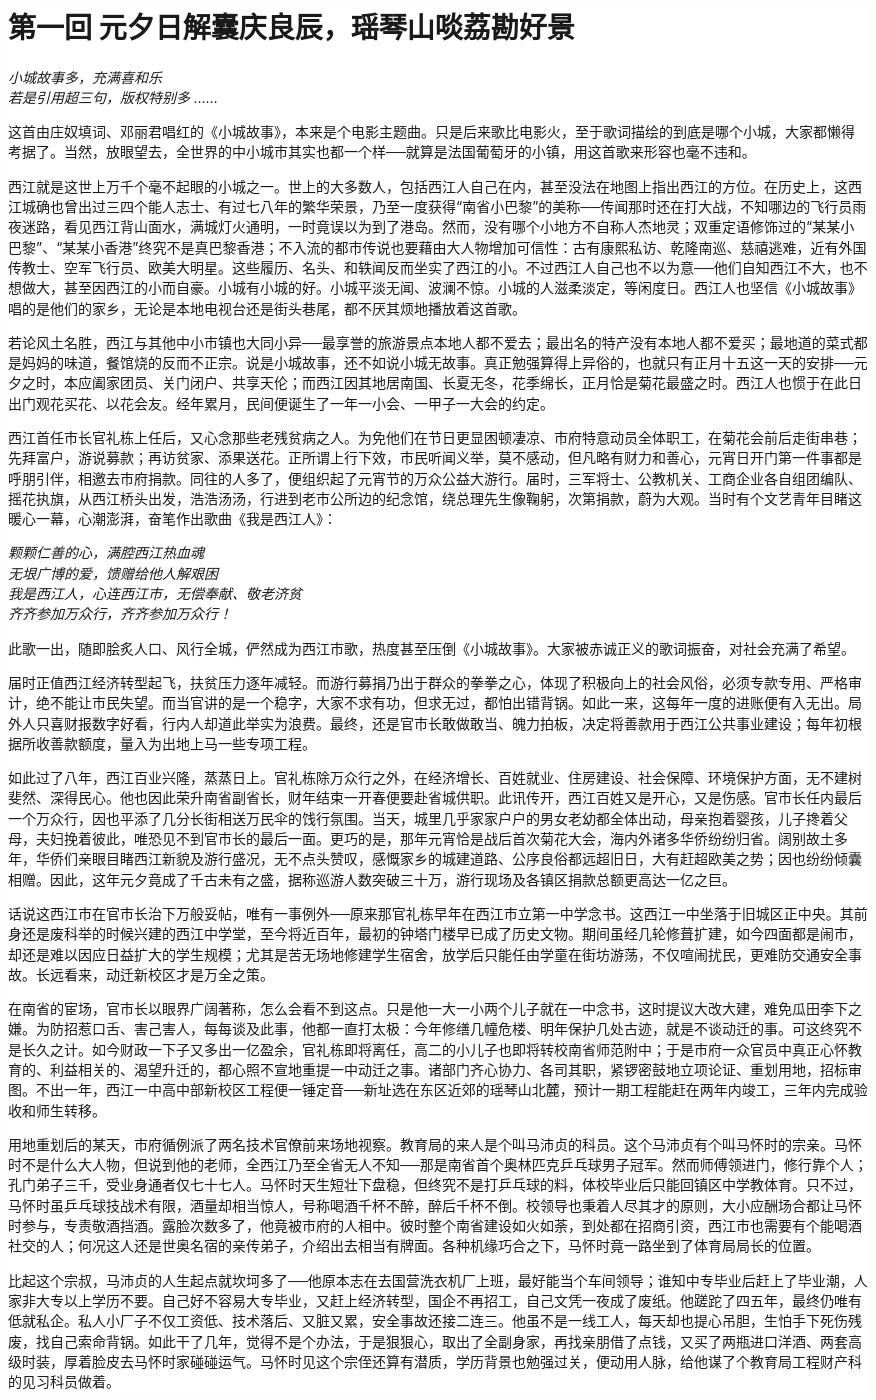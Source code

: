 # 第一回 元夕日解囊庆良辰，瑶琴山啖荔勘好景

*小城故事多，充满喜和乐*  
*若是引用超三句，版权特别多* 
*……*

这首由庄奴填词、邓丽君唱红的《小城故事》，本来是个电影主题曲。只是后来歌比电影火，至于歌词描绘的到底是哪个小城，大家都懒得考据了。当然，放眼望去，全世界的中小城市其实也都一个样──就算是法国葡萄牙的小镇，用这首歌来形容也毫不违和。

西江就是这世上万千个毫不起眼的小城之一。世上的大多数人，包括西江人自己在内，甚至没法在地图上指出西江的方位。在历史上，这西江城确也曾出过三四个能人志士、有过七八年的繁华荣景，乃至一度获得“南省小巴黎”的美称──传闻那时还在打大战，不知哪边的飞行员雨夜迷路，看见西江背山面水，满城灯火通明，一时竟误以为到了港岛。然而，没有哪个小地方不自称人杰地灵；双重定语修饰过的“某某小巴黎”、“某某小香港”终究不是真巴黎香港；不入流的都市传说也要藉由大人物增加可信性：古有康熙私访、乾隆南巡、慈禧逃难，近有外国传教士、空军飞行员、欧美大明星。这些履历、名头、和轶闻反而坐实了西江的小。不过西江人自己也不以为意──他们自知西江不大，也不想做大，甚至因西江的小而自豪。小城有小城的好。小城平淡无闻、波澜不惊。小城的人滋柔淡定，等闲度日。西江人也坚信《小城故事》唱的是他们的家乡，无论是本地电视台还是街头巷尾，都不厌其烦地播放着这首歌。

若论风土名胜，西江与其他中小市镇也大同小异──最享誉的旅游景点本地人都不爱去；最出名的特产没有本地人都不爱买；最地道的菜式都是妈妈的味道，餐馆烧的反而不正宗。说是小城故事，还不如说小城无故事。真正勉强算得上异俗的，也就只有正月十五这一天的安排──元夕之时，本应阖家团员、关门闭户、共享天伦；而西江因其地居南国、长夏无冬，花季绵长，正月恰是菊花最盛之时。西江人也惯于在此日出门观花买花、以花会友。经年累月，民间便诞生了一年一小会、一甲子一大会的约定。

西江首任市长官礼栋上任后，又心念那些老残贫病之人。为免他们在节日更显困顿凄凉、市府特意动员全体职工，在菊花会前后走街串巷；先拜富户，游说募款；再访贫家、添果送花。正所谓上行下效，市民听闻义举，莫不感动，但凡略有财力和善心，元宵日开门第一件事都是呼朋引伴，相邀去市府捐款。同往的人多了，便组织起了元宵节的万众公益大游行。届时，三军将士、公教机关、工商企业各自组团编队、摇花执旗，从西江桥头出发，浩浩汤汤，行进到老市公所边的纪念馆，绕总理先生像鞠躬，次第捐款，蔚为大观。当时有个文艺青年目睹这暖心一幕，心潮澎湃，奋笔作出歌曲《我是西江人》：

*颗颗仁善的心，满腔西江热血魂*  
*无垠广博的爱，馈赠给他人解艰困*  
*我是西江人，心连西江市，无偿奉献、敬老济贫*  
*齐齐参加万众行，齐齐参加万众行！*  

此歌一出，随即脍炙人口、风行全城，俨然成为西江市歌，热度甚至压倒《小城故事》。大家被赤诚正义的歌词振奋，对社会充满了希望。

届时正值西江经济转型起飞，扶贫压力逐年减轻。而游行募捐乃出于群众的拳拳之心，体现了积极向上的社会风俗，必须专款专用、严格审计，绝不能让市民失望。而当官讲的是一个稳字，大家不求有功，但求无过，都怕出错背锅。如此一来，这每年一度的进账便有入无出。局外人只喜财报数字好看，行内人却道此举实为浪费。最终，还是官市长敢做敢当、魄力拍板，决定将善款用于西江公共事业建设；每年初根据所收善款额度，量入为出地上马一些专项工程。

如此过了八年，西江百业兴隆，蒸蒸日上。官礼栋除万众行之外，在经济增长、百姓就业、住房建设、社会保障、环境保护方面，无不建树斐然、深得民心。他也因此荣升南省副省长，财年结束一开春便要赴省城供职。此讯传开，西江百姓又是开心，又是伤感。官市长任内最后一个万众行，因也平添了几分长街相送万民伞的饯行氛围。当天，城里几乎家家户户的男女老幼都全体出动，母亲抱着婴孩，儿子搀着父母，夫妇挽着彼此，唯恐见不到官市长的最后一面。更巧的是，那年元宵恰是战后首次菊花大会，海内外诸多华侨纷纷归省。阔别故土多年，华侨们亲眼目睹西江新貌及游行盛况，无不点头赞叹，感慨家乡的城建道路、公序良俗都远超旧日，大有赶超欧美之势；因也纷纷倾囊相赠。因此，这年元夕竟成了千古未有之盛，据称巡游人数突破三十万，游行现场及各镇区捐款总额更高达一亿之巨。

话说这西江市在官市长治下万般妥帖，唯有一事例外──原来那官礼栋早年在西江市立第一中学念书。这西江一中坐落于旧城区正中央。其前身还是废科举的时候兴建的西江中学堂，至今将近百年，最初的钟塔门楼早已成了历史文物。期间虽经几轮修葺扩建，如今四面都是闹市，却还是难以因应日益扩大的学生规模；尤其是苦无场地修建学生宿舍，放学后只能任由学童在街坊游荡，不仅喧闹扰民，更难防交通安全事故。长远看来，动迁新校区才是万全之策。

在南省的宦场，官市长以眼界广阔著称，怎么会看不到这点。只是他一大一小两个儿子就在一中念书，这时提议大改大建，难免瓜田李下之嫌。为防招惹口舌、害己害人，每每谈及此事，他都一直打太极：今年修缮几幢危楼、明年保护几处古迹，就是不谈动迁的事。可这终究不是长久之计。如今财政一下子又多出一亿盈余，官礼栋即将离任，高二的小儿子也即将转校南省师范附中；于是市府一众官员中真正心怀教育的、利益相关的、渴望升迁的，都心照不宣地重提一中动迁之事。诸部门齐心协力、各司其职，紧锣密鼓地立项论证、重划用地，招标审图。不出一年，西江一中高中部新校区工程便一锤定音──新址选在东区近郊的瑶琴山北麓，预计一期工程能赶在两年内竣工，三年内完成验收和师生转移。

用地重划后的某天，市府循例派了两名技术官僚前来场地视察。教育局的来人是个叫马沛贞的科员。这个马沛贞有个叫马怀时的宗亲。马怀时不是什么大人物，但说到他的老师，全西江乃至全省无人不知──那是南省首个奥林匹克乒乓球男子冠军。然而师傅领进门，修行靠个人；孔门弟子三千，受业身通者仅七十七人。马怀时天生短壮下盘稳，但终究不是打乒乓球的料，体校毕业后只能回镇区中学教体育。只不过，马怀时虽乒乓球技战术有限，酒量却相当惊人，号称喝酒千杯不醉，醉后千杯不倒。校领导也秉着人尽其才的原则，大小应酬场合都让马怀时参与，专责敬酒挡酒。露脸次数多了，他竟被市府的人相中。彼时整个南省建设如火如荼，到处都在招商引资，西江市也需要有个能喝酒社交的人；何况这人还是世奥名宿的亲传弟子，介绍出去相当有牌面。各种机缘巧合之下，马怀时竟一路坐到了体育局局长的位置。

比起这个宗叔，马沛贞的人生起点就坎坷多了──他原本志在去国营洗衣机厂上班，最好能当个车间领导；谁知中专毕业后赶上了毕业潮，人家非大专以上学历不要。自己好不容易大专毕业，又赶上经济转型，国企不再招工，自己文凭一夜成了废纸。他蹉跎了四五年，最终仍唯有低就私企。私人小厂子不仅工资低、技术落后、又脏又累，安全事故还接二连三。他虽不是一线工人，每天却也提心吊胆，生怕手下死伤残废，找自己索命背锅。如此干了几年，觉得不是个办法，于是狠狠心，取出了全副身家，再找亲朋借了点钱，又买了两瓶进口洋酒、两套高级时装，厚着脸皮去马怀时家碰碰运气。马怀时见这个宗侄还算有潜质，学历背景也勉强过关，便动用人脉，给他谋了个教育局工程财产科的见习科员做着。
